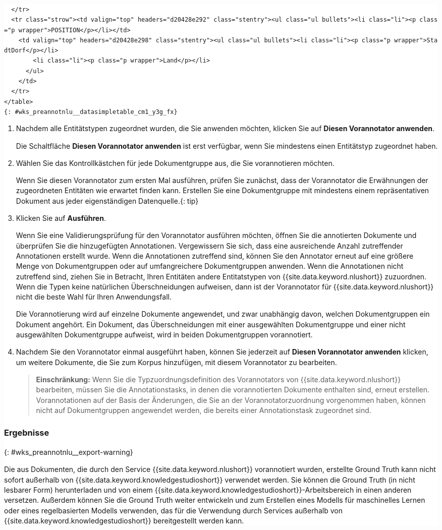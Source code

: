       </tr>
      <tr class="strow"><td valign="top" headers="d20428e292" class="stentry"><ul class="ul bullets"><li class="li"><p class="p wrapper">POSITION</p></li></td>
        <td valign="top" headers="d20428e298" class="stentry"><ul class="ul bullets"><li class="li"><p class="p wrapper">StadtDorf</p></li>
            <li class="li"><p class="p wrapper">Land</p></li>
          </ul>
        </td>
      </tr>
    </table>
    {: #wks_preannotnlu__datasimpletable_cm1_y3g_fx}

1. Nachdem alle Entitätstypen zugeordnet wurden, die Sie anwenden möchten, klicken Sie auf **Diesen Vorannotator anwenden**.

    Die Schaltfläche **Diesen Vorannotator anwenden** ist erst verfügbar, wenn Sie mindestens einen Entitätstyp zugeordnet haben.

1. Wählen Sie das Kontrollkästchen für jede Dokumentgruppe aus, die Sie vorannotieren möchten.

    Wenn Sie diesen Vorannotator zum ersten Mal ausführen, prüfen Sie zunächst, dass der Vorannotator die Erwähnungen der zugeordneten Entitäten wie erwartet finden kann. Erstellen Sie eine Dokumentgruppe mit mindestens einem repräsentativen Dokument aus jeder eigenständigen Datenquelle.{: tip}

1. Klicken Sie auf **Ausführen**.

    Wenn Sie eine Validierungsprüfung für den Vorannotator ausführen möchten, öffnen Sie die annotierten Dokumente und überprüfen Sie die hinzugefügten Annotationen. Vergewissern Sie sich, dass eine ausreichende Anzahl zutreffender Annotationen erstellt wurde. Wenn die Annotationen zutreffend sind, können Sie den Annotator erneut auf eine größere Menge von Dokumentgruppen oder auf umfangreichere Dokumentgruppen anwenden. Wenn die Annotationen nicht zutreffend sind, ziehen Sie in Betracht, Ihren Entitäten andere Entitatstypen von {{site.data.keyword.nlushort}} zuzuordnen. Wenn die Typen keine natürlichen Überschneidungen aufweisen, dann ist der Vorannotator für {{site.data.keyword.nlushort}} nicht die beste Wahl für Ihren Anwendungsfall.

    Die Vorannotierung wird auf einzelne Dokumente angewendet, und zwar unabhängig davon, welchen Dokumentgruppen ein Dokument angehört. Ein Dokument, das Überschneidungen mit einer ausgewählten Dokumentgruppe und einer nicht ausgewählten Dokumentgruppe aufweist, wird in beiden Dokumentgruppen vorannotiert.

1. Nachdem Sie den Vorannotator einmal ausgeführt haben, können Sie jederzeit auf **Diesen Vorannotator anwenden** klicken, um weitere Dokumente, die Sie zum Korpus hinzufügen, mit diesem Vorannotator zu bearbeiten.

    > **Einschränkung:** Wenn Sie die Typzuordnungsdefinition des Vorannotators von {{site.data.keyword.nlushort}} bearbeiten, müssen Sie die Annotationstasks, in denen die vorannotierten Dokumente enthalten sind, erneut erstellen. Vorannotationen auf der Basis der Änderungen, die Sie an der Vorannotatorzuordnung vorgenommen haben, können nicht auf Dokumentgruppen angewendet werden, die bereits einer Annotationstask zugeordnet sind.

### Ergebnisse
{: #wks_preannotnlu__export-warning}

Die aus Dokumenten, die durch den Service {{site.data.keyword.nlushort}} vorannotiert wurden, erstellte Ground Truth kann nicht sofort außerhalb von {{site.data.keyword.knowledgestudioshort}} verwendet werden. Sie können die Ground Truth (in nicht lesbarer Form) herunterladen und von einem {{site.data.keyword.knowledgestudioshort}}-Arbeitsbereich in einen anderen versetzen. Außerdem können Sie die Ground Truth weiter entwickeln und zum Erstellen eines Modells für maschinelles Lernen oder eines regelbasierten Modells verwenden, das für die Verwendung durch Services außerhalb von {{site.data.keyword.knowledgestudioshort}} bereitgestellt werden kann.
